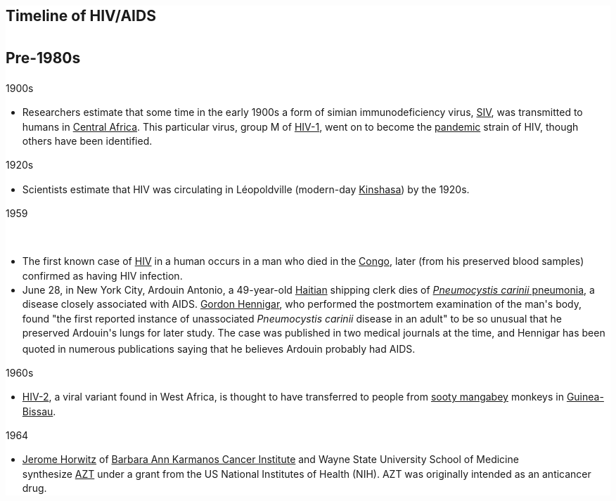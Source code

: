 <h2> Timeline of HIV/AIDS</h2>

<h2><span id="Pre-1980s" class="mw-headline">Pre-1980s</span></h2>
<dl>
<dt>1900s</dt>
</dl>
<ul>
<li>Researchers estimate that some time in the early 1900s a form of simian immunodeficiency virus,&nbsp;<a title="Simian immunodeficiency virus" href="https://en.wikipedia.org/wiki/Simian_immunodeficiency_virus">SIV</a>, was transmitted to humans in&nbsp;<a title="Central Africa" href="https://en.wikipedia.org/wiki/Central_Africa">Central Africa</a>.&nbsp;This particular virus, group M of&nbsp;<a class="mw-redirect" title="HIV-1" href="https://en.wikipedia.org/wiki/HIV-1">HIV-1</a>, went on to become the&nbsp;<a title="Pandemic" href="https://en.wikipedia.org/wiki/Pandemic">pandemic</a>&nbsp;strain of HIV, though others have been identified.</li>
</ul>
<dl>
<dt>1920s</dt>
</dl>
<ul>
<li>Scientists estimate that HIV was circulating in L&eacute;opoldville (modern-day&nbsp;<a title="Kinshasa" href="https://en.wikipedia.org/wiki/Kinshasa">Kinshasa</a>) by the 1920s.</li>
</ul>
<dl>
<dt>1959</dt>
</dl>
<div class="thumb tright">&nbsp;</div>
<ul>
<li>The first known case of&nbsp;<a title="HIV" href="https://en.wikipedia.org/wiki/HIV">HIV</a>&nbsp;in a human occurs in a man who died in the&nbsp;<a title="Belgian Congo" href="https://en.wikipedia.org/wiki/Belgian_Congo">Congo</a>, later (from his preserved blood samples) confirmed as having HIV infection.</li>
<li>June 28, in New York City, Ardouin Antonio, a 49-year-old&nbsp;<a title="Haiti" href="https://en.wikipedia.org/wiki/Haiti">Haitian</a>&nbsp;shipping clerk dies of&nbsp;<a title="Pneumocystis pneumonia" href="https://en.wikipedia.org/wiki/Pneumocystis_pneumonia"><em>Pneumocystis carinii</em>&nbsp;pneumonia</a>, a disease closely associated with AIDS.&nbsp;<a class="new" title="Gordon Hennigar (page does not exist)" href="https://en.wikipedia.org/w/index.php?title=Gordon_Hennigar&amp;action=edit&amp;redlink=1">Gordon Hennigar</a>, who performed the postmortem examination of the man's body, found "the first reported instance of unassociated&nbsp;<em>Pneumocystis carinii</em>&nbsp;disease in an adult" to be so unusual that he preserved Ardouin's lungs for later study. The case was published in two medical journals at the time,&nbsp;and Hennigar has been quoted in numerous publications saying that he believes Ardouin probably had AIDS.<sup id="cite_ref-9" class="reference"></sup></li>
</ul>
<dl>
<dt>1960s</dt>
</dl>
<ul>
<li><a class="mw-redirect" title="HIV-2" href="https://en.wikipedia.org/wiki/HIV-2">HIV-2</a>, a viral variant found in West Africa, is thought to have transferred to people from&nbsp;<a title="Sooty mangabey" href="https://en.wikipedia.org/wiki/Sooty_mangabey">sooty mangabey</a>&nbsp;monkeys in&nbsp;<a title="Guinea-Bissau" href="https://en.wikipedia.org/wiki/Guinea-Bissau">Guinea-Bissau</a>.</li>
</ul>
<dl>
<dt>1964</dt>
</dl>
<ul>
<li><a title="Jerome Horwitz" href="https://en.wikipedia.org/wiki/Jerome_Horwitz">Jerome Horwitz</a>&nbsp;of&nbsp;<a class="mw-redirect" title="Barbara Ann Karmanos Cancer Institute" href="https://en.wikipedia.org/wiki/Barbara_Ann_Karmanos_Cancer_Institute">Barbara Ann Karmanos Cancer Institute</a>&nbsp;and Wayne State University School of Medicine synthesize&nbsp;<a title="Zidovudine" href="https://en.wikipedia.org/wiki/Zidovudine">AZT</a>&nbsp;under a grant from the US National Institutes of Health (NIH). AZT was originally intended as an anticancer drug.</li>
</ul>
<dl>
